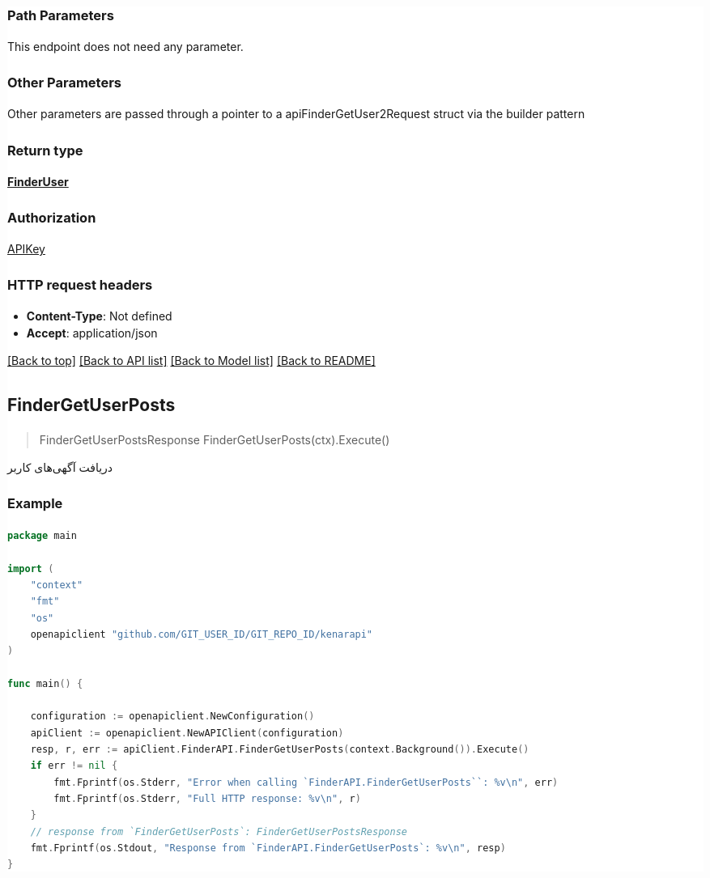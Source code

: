 ```go
```

### Path Parameters

This endpoint does not need any parameter.

### Other Parameters

Other parameters are passed through a pointer to a apiFinderGetUser2Request struct via the builder pattern


### Return type

[**FinderUser**](FinderUser.md)

### Authorization

[APIKey](../README.md#APIKey)

### HTTP request headers

- **Content-Type**: Not defined
- **Accept**: application/json

[[Back to top]](#) [[Back to API list]](../README.md#documentation-for-api-endpoints)
[[Back to Model list]](../README.md#documentation-for-models)
[[Back to README]](../README.md)


## FinderGetUserPosts

> FinderGetUserPostsResponse FinderGetUserPosts(ctx).Execute()

دریافت آگهی‌های کاربر



### Example

```go
package main

import (
	"context"
	"fmt"
	"os"
	openapiclient "github.com/GIT_USER_ID/GIT_REPO_ID/kenarapi"
)

func main() {

	configuration := openapiclient.NewConfiguration()
	apiClient := openapiclient.NewAPIClient(configuration)
	resp, r, err := apiClient.FinderAPI.FinderGetUserPosts(context.Background()).Execute()
	if err != nil {
		fmt.Fprintf(os.Stderr, "Error when calling `FinderAPI.FinderGetUserPosts``: %v\n", err)
		fmt.Fprintf(os.Stderr, "Full HTTP response: %v\n", r)
	}
	// response from `FinderGetUserPosts`: FinderGetUserPostsResponse
	fmt.Fprintf(os.Stdout, "Response from `FinderAPI.FinderGetUserPosts`: %v\n", resp)
}
```
